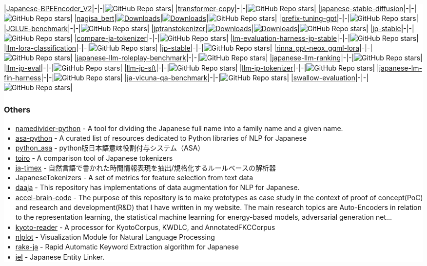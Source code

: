 |[Japanese-BPEEncoder_V2](https://github.com/tanreinama/Japanese-BPEEncoder_V2)|-|-|![GitHub Repo stars](https://img.shields.io/github/stars/tanreinama/Japanese-BPEEncoder_V2?style=social)|
|[transformer-copy](https://github.com/youichiro/transformer-copy)|-|-|![GitHub Repo stars](https://img.shields.io/github/stars/youichiro/transformer-copy?style=social)|
|[japanese-stable-diffusion](https://github.com/rinnakk/japanese-stable-diffusion)|-|-|![GitHub Repo stars](https://img.shields.io/github/stars/rinnakk/japanese-stable-diffusion?style=social)|
|[nagisa_bert](https://github.com/taishi-i/nagisa_bert)|[![Downloads](https://static.pepy.tech/badge/nagisa_bert/week)](https://pepy.tech/project/nagisa_bert)|[![Downloads](https://static.pepy.tech/badge/nagisa_bert)](https://pepy.tech/project/nagisa_bert)|![GitHub Repo stars](https://img.shields.io/github/stars/taishi-i/nagisa_bert?style=social)|
|[prefix-tuning-gpt](https://github.com/rinnakk/prefix-tuning-gpt)|-|-|![GitHub Repo stars](https://img.shields.io/github/stars/rinnakk/prefix-tuning-gpt?style=social)|
|[JGLUE-benchmark](https://github.com/nobu-g/JGLUE-benchmark)|-|-|![GitHub Repo stars](https://img.shields.io/github/stars/nobu-g/JGLUE-benchmark?style=social)|
|[jptranstokenizer](https://github.com/retarfi/jptranstokenizer)|[![Downloads](https://static.pepy.tech/badge/jptranstokenizer/week)](https://pepy.tech/project/jptranstokenizer)|[![Downloads](https://static.pepy.tech/badge/jptranstokenizer)](https://pepy.tech/project/jptranstokenizer)|![GitHub Repo stars](https://img.shields.io/github/stars/retarfi/jptranstokenizer?style=social)|
|[jp-stable](https://github.com/Stability-AI/lm-evaluation-harness/tree/jp-stable)|-|-|![GitHub Repo stars](https://img.shields.io/github/stars/Stability-AI/lm-evaluation-harness?style=social)|
|[compare-ja-tokenizer](https://github.com/hitachi-nlp/compare-ja-tokenizer)|-|-|![GitHub Repo stars](https://img.shields.io/github/stars/hitachi-nlp/compare-ja-tokenizer?style=social)|
|[lm-evaluation-harness-jp-stable](https://github.com/tdc-yamada-ya/lm-evaluation-harness-jp-stable)|-|-|![GitHub Repo stars](https://img.shields.io/github/stars/tdc-yamada-ya/lm-evaluation-harness-jp-stable?style=social)|
|[llm-lora-classification](https://github.com/hppRC/llm-lora-classification)|-|-|![GitHub Repo stars](https://img.shields.io/github/stars/hppRC/llm-lora-classification?style=social)|
|[jp-stable](https://github.com/Stability-AI/lm-evaluation-harness/tree/jp-stable)|-|-|![GitHub Repo stars](https://img.shields.io/github/stars/Stability-AI/lm-evaluation-harness?style=social)|
|[rinna_gpt-neox_ggml-lora](https://github.com/yukaryavka/rinna_gpt-neox_ggml-lora)|-|-|![GitHub Repo stars](https://img.shields.io/github/stars/yukaryavka/rinna_gpt-neox_ggml-lora?style=social)|
|[japanese-llm-roleplay-benchmark](https://github.com/oshizo/japanese-llm-roleplay-benchmark)|-|-|![GitHub Repo stars](https://img.shields.io/github/stars/oshizo/japanese-llm-roleplay-benchmark?style=social)|
|[japanese-llm-ranking](https://github.com/yuzu-ai/japanese-llm-ranking)|-|-|![GitHub Repo stars](https://img.shields.io/github/stars/yuzu-ai/japanese-llm-ranking?style=social)|
|[llm-jp-eval](https://github.com/llm-jp/llm-jp-eval)|-|-|![GitHub Repo stars](https://img.shields.io/github/stars/llm-jp/llm-jp-eval?style=social)|
|[llm-jp-sft](https://github.com/llm-jp/llm-jp-sft)|-|-|![GitHub Repo stars](https://img.shields.io/github/stars/llm-jp/llm-jp-sft?style=social)|
|[llm-jp-tokenizer](https://github.com/llm-jp/llm-jp-tokenizer)|-|-|![GitHub Repo stars](https://img.shields.io/github/stars/llm-jp/llm-jp-tokenizer?style=social)|
|[japanese-lm-fin-harness](https://github.com/pfnet-research/japanese-lm-fin-harness)|-|-|![GitHub Repo stars](https://img.shields.io/github/stars/pfnet-research/japanese-lm-fin-harness?style=social)|
|[ja-vicuna-qa-benchmark](https://github.com/ku-nlp/ja-vicuna-qa-benchmark)|-|-|![GitHub Repo stars](https://img.shields.io/github/stars/ku-nlp/ja-vicuna-qa-benchmark?style=social)|
|[swallow-evaluation](https://github.com/swallow-llm/swallow-evaluation)|-|-|![GitHub Repo stars](https://img.shields.io/github/stars/swallow-llm/swallow-evaluation?style=social)|


### Others

 * [namedivider-python](https://github.com/rskmoi/namedivider-python) - A tool for dividing the Japanese full name into a family name and a given name.
 * [asa-python](https://github.com/ikegami-yukino/asa-python) - A curated list of resources dedicated to Python libraries of NLP for Japanese
 * [python_asa](https://github.com/Takeuchi-Lab-LM/python_asa) - python版日本語意味役割付与システム（ASA）
 * [toiro](https://github.com/taishi-i/toiro) - A comparison tool of Japanese tokenizers
 * [ja-timex](https://github.com/yagays/ja-timex) - 自然言語で書かれた時間情報表現を抽出/規格化するルールベースの解析器
 * [JapaneseTokenizers](https://github.com/Kensuke-Mitsuzawa/JapaneseTokenizers) - A set of metrics for feature selection from text data
 * [daaja](https://github.com/kajyuuen/daaja) - This repository has implementations of data augmentation for NLP for Japanese.
 * [accel-brain-code](https://github.com/accel-brain/accel-brain-code) - The purpose of this repository is to make prototypes as case study in the context of proof of concept(PoC) and research and development(R&D) that I have written in my website. The main research topics are Auto-Encoders in relation to the representation learning, the statistical machine learning for energy-based models, adversarial generation net…
 * [kyoto-reader](https://github.com/ku-nlp/kyoto-reader) - A processor for KyotoCorpus, KWDLC, and AnnotatedFKCCorpus
 * [nlplot](https://github.com/takapy0210/nlplot) - Visualization Module for Natural Language Processing
 * [rake-ja](https://github.com/kanjirz50/rake-ja) - Rapid Automatic Keyword Extraction algorithm for Japanese
 * [jel](https://github.com/izuna385/jel) - Japanese Entity Linker.